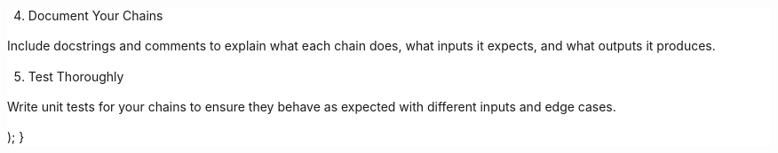           
          
          
            
4. Document Your Chains

            
Include docstrings and comments to explain what each chain does, what inputs it expects, 
              and what outputs it produces.

          
          
          
            
5. Test Thoroughly

            
Write unit tests for your chains to ensure they behave as expected with different inputs 
              and edge cases.

          

      

  );
}
